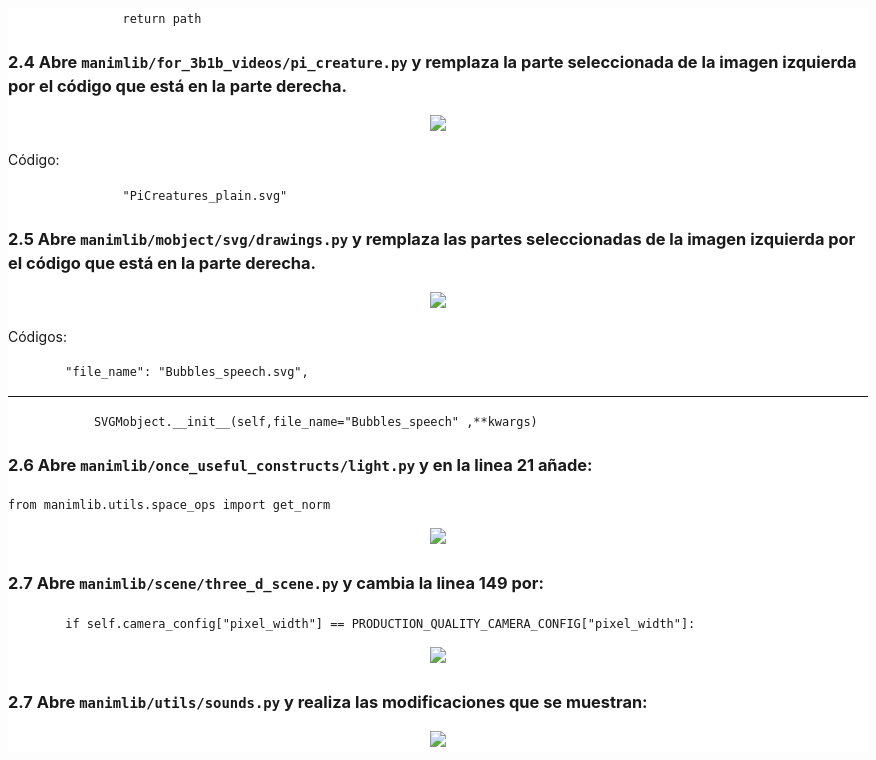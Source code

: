 ```python3
                return path
```

### 2.4 Abre ```manimlib/for_3b1b_videos/pi_creature.py``` y remplaza la parte seleccionada de la imagen izquierda por el código que está en la parte derecha.

<p align="center"><img src ="/Español/extras/aprender_manim_cuenta_propia_v1/capturas/capt4.png"/></p>

Código:
```python3
                "PiCreatures_plain.svg"
```

### 2.5 Abre ```manimlib/mobject/svg/drawings.py``` y remplaza las partes seleccionadas de la imagen izquierda por el código que está en la parte derecha.

<p align="center"><img src ="/Español/extras/aprender_manim_cuenta_propia_v1/capturas/capt5.png"/></p>

Códigos:
```python3
        "file_name": "Bubbles_speech.svg",
```
------------------------------------
```python3
            SVGMobject.__init__(self,file_name="Bubbles_speech" ,**kwargs)
```

### 2.6 Abre ```manimlib/once_useful_constructs/light.py``` y en la linea 21 añade:

```python3
from manimlib.utils.space_ops import get_norm
```

<p align="center"><img src ="/Español/extras/aprender_manim_cuenta_propia_v1/capturas/capt6.png" width="700"/></p>

### 2.7 Abre ```manimlib/scene/three_d_scene.py``` y cambia la linea 149 por:

```python3
        if self.camera_config["pixel_width"] == PRODUCTION_QUALITY_CAMERA_CONFIG["pixel_width"]:
```

<p align="center"><img src ="/Español/extras/aprender_manim_cuenta_propia_v1/capturas/capt7.png"/></p>

### 2.7 Abre ```manimlib/utils/sounds.py``` y realiza las modificaciones que se muestran:

<p align="center"><img src ="/Español/extras/aprender_manim_cuenta_propia_v1/capturas/sound.png"/></p>

